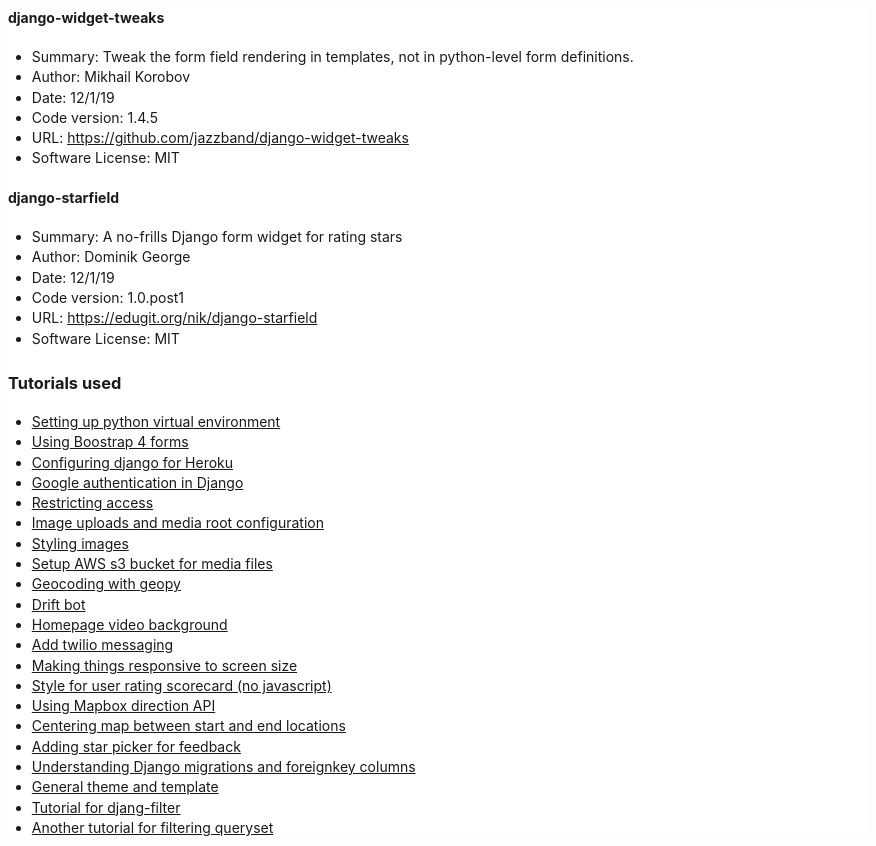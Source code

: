 #### django-widget-tweaks
*  Summary: Tweak the form field rendering in templates, not in python-level form definitions.
*  Author: Mikhail Korobov
*  Date: 12/1/19
*  Code version: 1.4.5
*  URL: https://github.com/jazzband/django-widget-tweaks
*  Software License: MIT

#### django-starfield
*  Summary: A no-frills Django form widget for rating stars
*  Author: Dominik George
*  Date: 12/1/19
*  Code version: 1.0.post1
*  URL: https://edugit.org/nik/django-starfield
*  Software License: MIT

### Tutorials used
* [Setting up python virtual environment](https://packaging.python.org/guides/installing-using-pip-and-virtual-environments/)
* [Using Boostrap 4 forms](https://simpleisbetterthancomplex.com/tutorial/2018/08/13/how-to-use-bootstrap-4-forms-with-django.html)
* [Configuring django for Heroku](https://devcenter.heroku.com/articles/deploying-python)
* [Google authentication in Django](https://fosstack.com/how-to-add-google-authentication-in-django/)
* [Restricting access](https://coderbook.com/@marcus/how-to-restrict-access-with-django-permissions/)
* [Image uploads and media root configuration](https://wsvincent.com/django-image-uploads/)
* [Styling images](https://www.w3schools.com/css/css3_images.asp)
* [Setup AWS s3 bucket for media files](https://testdriven.io/blog/storing-django-static-and-media-files-on-amazon-s3/)
* [Geocoding with geopy](https://chrisalbon.com/python/data_wrangling/geocoding_and_reverse_geocoding/)
* [Drift bot](https://www.drift.com/messaging/)
* [Homepage video background](https://www.w3schools.com/howto/howto_css_fullscreen_video.asp)
* [Add twilio messaging](https://www.twilio.com/docs/sms/tutorials/server-notifications-python-django)
* [Making things responsive to screen size](https://redstapler.co/responsive-css-video-background/)
* [Style for user rating scorecard (no javascript)](https://www.w3schools.com/howto/howto_css_user_rating.asp)
* [Using Mapbox direction API](https://docs.mapbox.com/help/tutorials/getting-started-directions-api/)
* [Centering map between start and end locations](https://stackoverflow.com/questions/48642075/position-between-two-lat-long-coordinates-in-python)
* [Adding star picker for feedback](https://pypi.org/project/django-starfield/)
* [Understanding Django migrations and foreignkey columns](https://realpython.com/digging-deeper-into-migrations/)
* [General theme and template](https://www.youtube.com/playlist?list=PL-osiE80TeTtoQCKZ03TU5fNfx2UY6U4p)
* [Tutorial for djang-filter](https://www.bedjango.com/blog/how-use-django-filter/)
* [Another tutorial for filtering queryset](https://simpleisbetterthancomplex.com/tutorial/2016/11/28/how-to-filter-querysets-dynamically.html)
